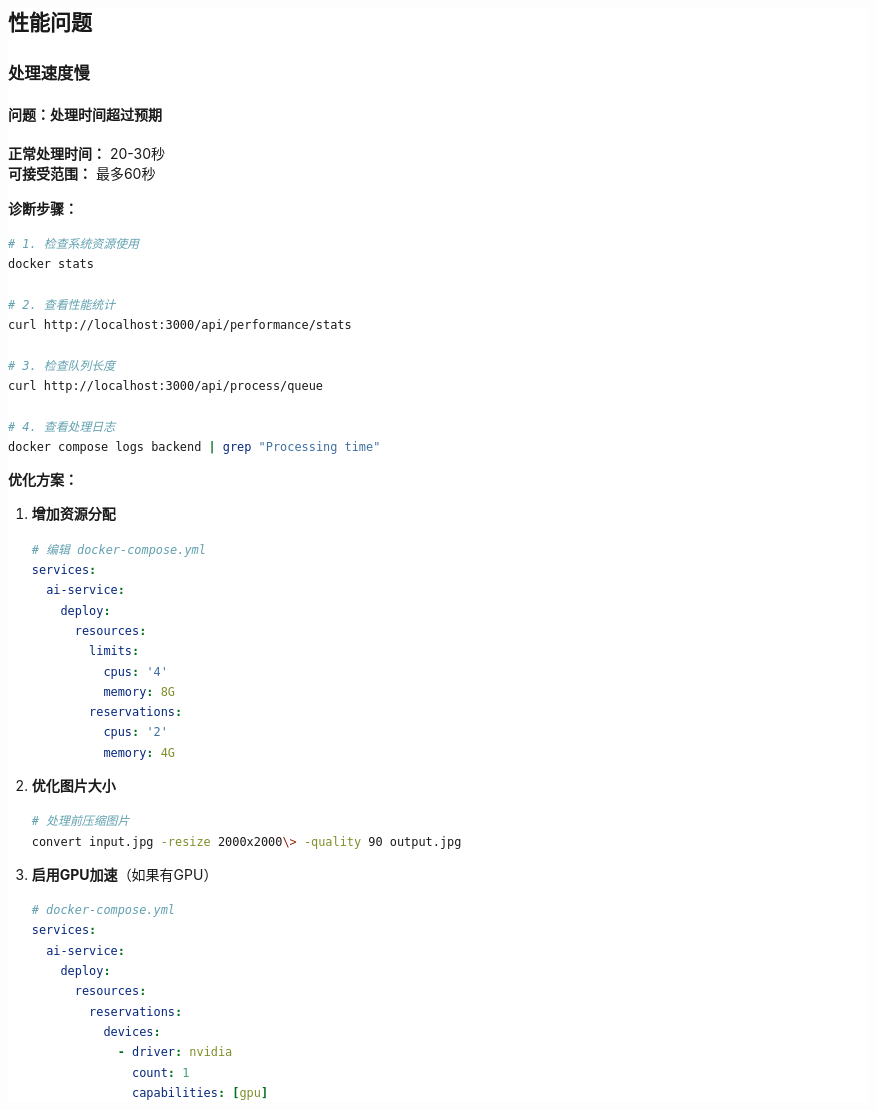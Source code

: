 
## 性能问题

### 处理速度慢

#### 问题：处理时间超过预期

**正常处理时间：** 20-30秒  
**可接受范围：** 最多60秒

**诊断步骤：**
```bash
# 1. 检查系统资源使用
docker stats

# 2. 查看性能统计
curl http://localhost:3000/api/performance/stats

# 3. 检查队列长度
curl http://localhost:3000/api/process/queue

# 4. 查看处理日志
docker compose logs backend | grep "Processing time"
```

**优化方案：**

1. **增加资源分配**
   ```yaml
   # 编辑 docker-compose.yml
   services:
     ai-service:
       deploy:
         resources:
           limits:
             cpus: '4'
             memory: 8G
           reservations:
             cpus: '2'
             memory: 4G
   ```

2. **优化图片大小**
   ```bash
   # 处理前压缩图片
   convert input.jpg -resize 2000x2000\> -quality 90 output.jpg
   ```

3. **启用GPU加速**（如果有GPU）
   ```yaml
   # docker-compose.yml
   services:
     ai-service:
       deploy:
         resources:
           reservations:
             devices:
               - driver: nvidia
                 count: 1
                 capabilities: [gpu]
   ```
